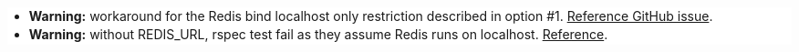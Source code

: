 * **Warning:** workaround for the Redis bind localhost only restriction described in option #1.  [Reference GitHub issue](https://github.com/ualbertalib/di_docker_hydranorth/issues/12).
* **Warning:** without REDIS_URL, rspec test fail as they assume Redis runs on localhost. [Reference](https://github.com/redis/redis-rb).
